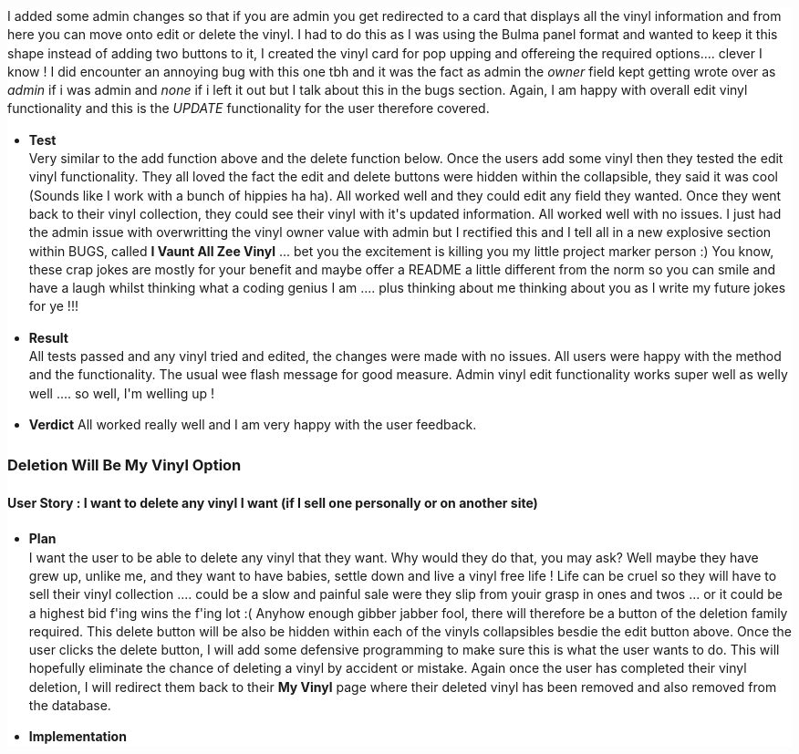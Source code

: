 I added some admin changes so that if you are admin you get redirected to a card that displays all the vinyl information and from here you can move onto edit or delete the vinyl. I had to do this as I was using the Bulma panel format and wanted to keep it this shape instead of adding two buttons to it, I created the vinyl card for pop upping and offereing the required options.... clever I know ! 
I did encounter an annoying bug with this one tbh and it was the fact as admin the *owner* field kept getting wrote over as *admin* if i was admin and *none* if i left it out but I talk about this in the bugs section.
Again, I am happy with overall edit vinyl functionality and this is the *UPDATE* functionality for the user therefore covered.

* **Test**  
Very similar to the add function above and the delete function below. Once the users add some vinyl then they tested the edit vinyl functionality. They all loved the fact the edit and delete buttons were hidden within the collapsible, they said it was cool (Sounds like I work with a bunch of hippies ha ha). All worked well and they could edit any field they wanted. Once they went back to their vinyl collection, they could see their vinyl with it's updated information. All worked well with no issues. I just had the admin issue with overwritting the vinyl owner value with admin but I rectified this and I tell all in a new explosive section within BUGS, called **I Vaunt All Zee Vinyl** ... bet you the excitement is killing you my little project marker person :) You know, these crap jokes are mostly for your benefit and maybe offer a README a little different from the norm so you can smile and have a laugh whilst thinking what a coding genius I am .... plus thinking about me thinking about you as I write my future jokes for ye !!! 
   
* **Result**  
All tests passed and any vinyl tried and edited, the changes were made with no issues. All users were happy with the method and the functionality. The usual wee flash message for good measure. Admin vinyl edit functionality works super well as welly well .... so well, I'm welling up !

* **Verdict**
All worked really well and I am very happy with the user feedback.


### Deletion Will Be My Vinyl Option

#### User Story : I want to delete any vinyl I want (if I sell one personally or on another site)

* **Plan**  
I want the user to be able to delete any vinyl that they want. 
Why would they do that, you may ask? Well maybe they have grew up, unlike me, and they want to have babies, settle down and live a vinyl free life !
Life can be cruel so they will have to sell their vinyl collection .... could be a slow and painful sale were they slip from youir grasp in ones and twos ... or it could be a highest bid f'ing wins the f'ing lot :(
Anyhow enough gibber jabber fool, there will therefore be a button of the deletion family required. This delete button will be also be hidden within each of the vinyls collapsibles besdie the edit button above. Once the user clicks the delete button, I will add some defensive programming to make sure this is what the user wants to do.
This will hopefully eliminate the chance of deleting a vinyl by accident or mistake. Again once the user has completed their vinyl deletion, I will redirect them back to their **My Vinyl** page where their deleted vinyl has been removed and also removed from the database.

* **Implementation**  